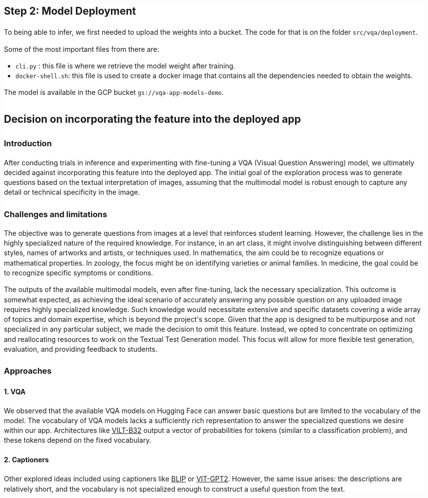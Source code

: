 ## **Step 2: Model Deployment**
To being able to infer, we first needed to upload the weights into a bucket. The code for that is on the folder `src/vqa/deployment`.

Some of the most important files from there are:
- `cli.py` : this file is where we retrieve the model weight after training.
- `docker-shell.sh`: this file is used to create a docker image that contains all the dependencies needed to obtain the weights.

The model is available in the GCP bucket `gs://vqa-app-models-demo`.


## **Decision on incorporating the feature into the deployed app**

### **Introduction**
After conducting trials in inference and experimenting with fine-tuning a VQA (Visual Question Answering) model, we ultimately decided against incorporating this feature into the deployed app. The initial goal of the exploration process was to generate questions based on the textual interpretation of images, assuming that the multimodal model is robust enough to capture any detail or technical specificity in the image.

### **Challenges and limitations**
The objective was to generate questions from images at a level that reinforces student learning. However, the challenge lies in the highly specialized nature of the required knowledge. For instance, in an art class, it might involve distinguishing between different styles, names of artworks and artists, or techniques used. In mathematics, the aim could be to recognize equations or mathematical properties. In zoology, the focus might be on identifying varieties or animal families. In medicine, the goal could be to recognize specific symptoms or conditions.

The outputs of the available multimodal models, even after fine-tuning, lack the necessary specialization. This outcome is somewhat expected, as achieving the ideal scenario of accurately answering any possible question on any uploaded image requires highly specialized knowledge. Such knowledge would necessitate extensive and specific datasets covering a wide array of topics and domain expertise, which is beyond the project's scope. Given that the app is designed to be multipurpose and not specialized in any particular subject, we made the decision to omit this feature. Instead, we opted to concentrate on optimizing and reallocating resources to work on the Textual Test Generation model. This focus will allow for more flexible test generation, evaluation, and providing feedback to students.

### **Approaches**
#### **1. VQA**
We observed that the available VQA models on Hugging Face can answer basic questions but are limited to the vocabulary of the model. The vocabulary of VQA models lacks a sufficiently rich representation to answer the specialized questions we desire within our app. Architectures like [VILT-B32](https://huggingface.co/dandelin/vilt-b32-finetuned-vqa) output a vector of probabilities for tokens (similar to a classification problem), and these tokens depend on the fixed vocabulary.

#### **2. Captioners**
Other explored ideas included using captioners like [BLIP](https://huggingface.co/Salesforce/blip-image-captioning-large) or [VIT-GPT2](https://huggingface.co/nlpconnect/vit-gpt2-image-captioning). However, the same issue arises: the descriptions are relatively short, and the vocabulary is not specialized enough to construct a useful question from the text.
